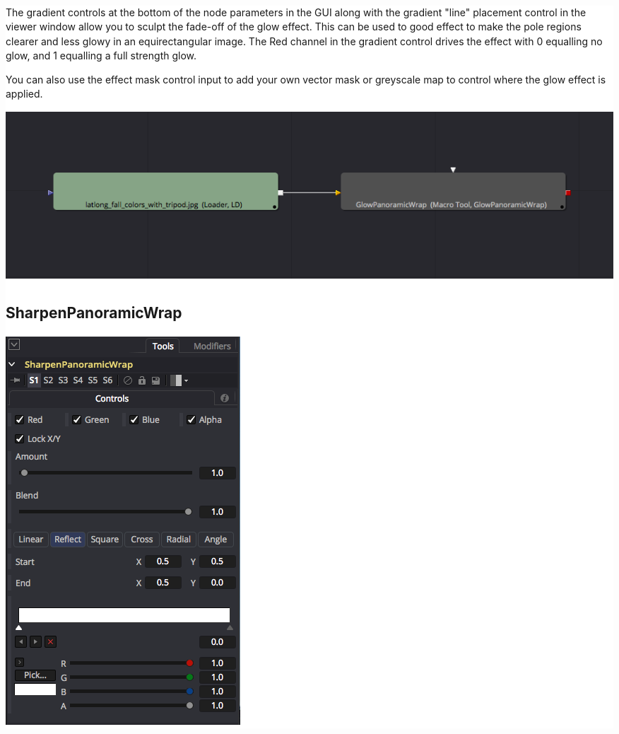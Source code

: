 The gradient controls at the bottom of the node parameters in the GUI along with the gradient "line" placement control in the viewer window allow you to sculpt the fade-off of the glow effect. This can be used to good effect to make the pole regions clearer and less glowy in an equirectangular image. The Red channel in the gradient control drives the effect with 0 equalling no glow, and 1 equalling a full strength glow.

You can also use the effect mask control input to add your own vector mask or greyscale map to control where the glow effect is applied.

![GlowPanoramicWrap Node](images/macro-glow-panoramic-wrap-node.png)



## <a name="SharpenPanoramicWrap"></a>SharpenPanoramicWrap ##

![SharpenPanoramicWrap GUI](images/macro-sharpen-panoramic-wrap-gui.png)
